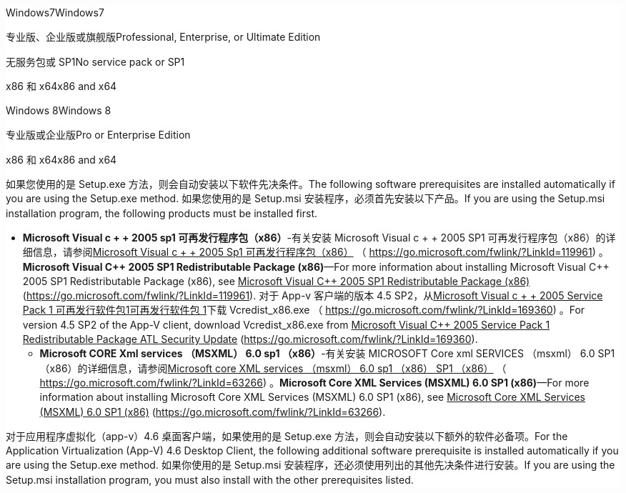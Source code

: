 <td align="left"><p><span data-ttu-id="24df3-127">Windows7</span><span class="sxs-lookup"><span data-stu-id="24df3-127">Windows7</span></span></p></td>
<td align="left"><p><span data-ttu-id="24df3-128">专业版、企业版或旗舰版</span><span class="sxs-lookup"><span data-stu-id="24df3-128">Professional, Enterprise, or Ultimate Edition</span></span></p></td>
<td align="left"><p><span data-ttu-id="24df3-129">无服务包或 SP1</span><span class="sxs-lookup"><span data-stu-id="24df3-129">No service pack or SP1</span></span></p></td>
<td align="left"><p><span data-ttu-id="24df3-130">x86 和 x64</span><span class="sxs-lookup"><span data-stu-id="24df3-130">x86 and x64</span></span></p></td>
</tr>
<tr class="even">
<td align="left"><p><span data-ttu-id="24df3-131">Windows 8</span><span class="sxs-lookup"><span data-stu-id="24df3-131">Windows 8</span></span></p></td>
<td align="left"><p><span data-ttu-id="24df3-132">专业版或企业版</span><span class="sxs-lookup"><span data-stu-id="24df3-132">Pro or Enterprise Edition</span></span></p></td>
<td align="left"><p></p></td>
<td align="left"><p><span data-ttu-id="24df3-133">x86 和 x64</span><span class="sxs-lookup"><span data-stu-id="24df3-133">x86 and x64</span></span></p></td>
</tr>
</tbody>
</table>

<span data-ttu-id="24df3-134">如果您使用的是 Setup.exe 方法，则会自动安装以下软件先决条件。</span><span class="sxs-lookup"><span data-stu-id="24df3-134">The following software prerequisites are installed automatically if you are using the Setup.exe method.</span></span> <span data-ttu-id="24df3-135">如果您使用的是 Setup.msi 安装程序，必须首先安装以下产品。</span><span class="sxs-lookup"><span data-stu-id="24df3-135">If you are using the Setup.msi installation program, the following products must be installed first.</span></span>
- <span data-ttu-id="24df3-136">**Microsoft Visual c + + 2005 sp1 可再发行程序包（x86）**-有关安装 Microsoft Visual c + + 2005 SP1 可再发行程序包（x86）的详细信息，请参阅[Microsoft Visual c + + 2005 Sp1 可再发行程序包（x86）](https://go.microsoft.com/fwlink/?LinkId=119961) （ https://go.microsoft.com/fwlink/?LinkId=119961) 。</span><span class="sxs-lookup"><span data-stu-id="24df3-136">**Microsoft Visual C++ 2005 SP1 Redistributable Package (x86)**—For more information about installing Microsoft Visual C++ 2005 SP1 Redistributable Package (x86), see [Microsoft Visual C++ 2005 SP1 Redistributable Package (x86)](https://go.microsoft.com/fwlink/?LinkId=119961) (https://go.microsoft.com/fwlink/?LinkId=119961).</span></span> <span data-ttu-id="24df3-137">对于 App-v 客户端的版本 4.5 SP2，从[Microsoft Visual c + + 2005 Service Pack 1 可再发行软件包1可再发行软件包 1](https://go.microsoft.com/fwlink/?LinkId=169360)下载 Vcredist\_x86.exe （ https://go.microsoft.com/fwlink/?LinkId=169360) 。</span><span class="sxs-lookup"><span data-stu-id="24df3-137">For version 4.5 SP2 of the App-V client, download Vcredist\_x86.exe from [Microsoft Visual C++ 2005 Service Pack 1 Redistributable Package ATL Security Update](https://go.microsoft.com/fwlink/?LinkId=169360) (https://go.microsoft.com/fwlink/?LinkId=169360).</span></span>
  -   <span data-ttu-id="24df3-138">**Microsoft CORE Xml services （MSXML） 6.0 sp1 （x86）**-有关安装 MICROSOFT Core xml SERVICES （msxml） 6.0 SP1 （x86）的详细信息，请参阅[Microsoft core XML services （msxml） 6.0 sp1 （x86） SP1 （x86）](https://go.microsoft.com/fwlink/?LinkId=63266) （ https://go.microsoft.com/fwlink/?LinkId=63266) 。</span><span class="sxs-lookup"><span data-stu-id="24df3-138">**Microsoft Core XML Services (MSXML) 6.0 SP1 (x86)**—For more information about installing Microsoft Core XML Services (MSXML) 6.0 SP1 (x86), see [Microsoft Core XML Services (MSXML) 6.0 SP1 (x86)](https://go.microsoft.com/fwlink/?LinkId=63266) (https://go.microsoft.com/fwlink/?LinkId=63266).</span></span>

<span data-ttu-id="24df3-139">对于应用程序虚拟化（app-v）4.6 桌面客户端，如果使用的是 Setup.exe 方法，则会自动安装以下额外的软件必备项。</span><span class="sxs-lookup"><span data-stu-id="24df3-139">For the Application Virtualization (App-V) 4.6 Desktop Client, the following additional software prerequisite is installed automatically if you are using the Setup.exe method.</span></span> <span data-ttu-id="24df3-140">如果你使用的是 Setup.msi 安装程序，还必须使用列出的其他先决条件进行安装。</span><span class="sxs-lookup"><span data-stu-id="24df3-140">If you are using the Setup.msi installation program, you must also install with the other prerequisites listed.</span></span>
